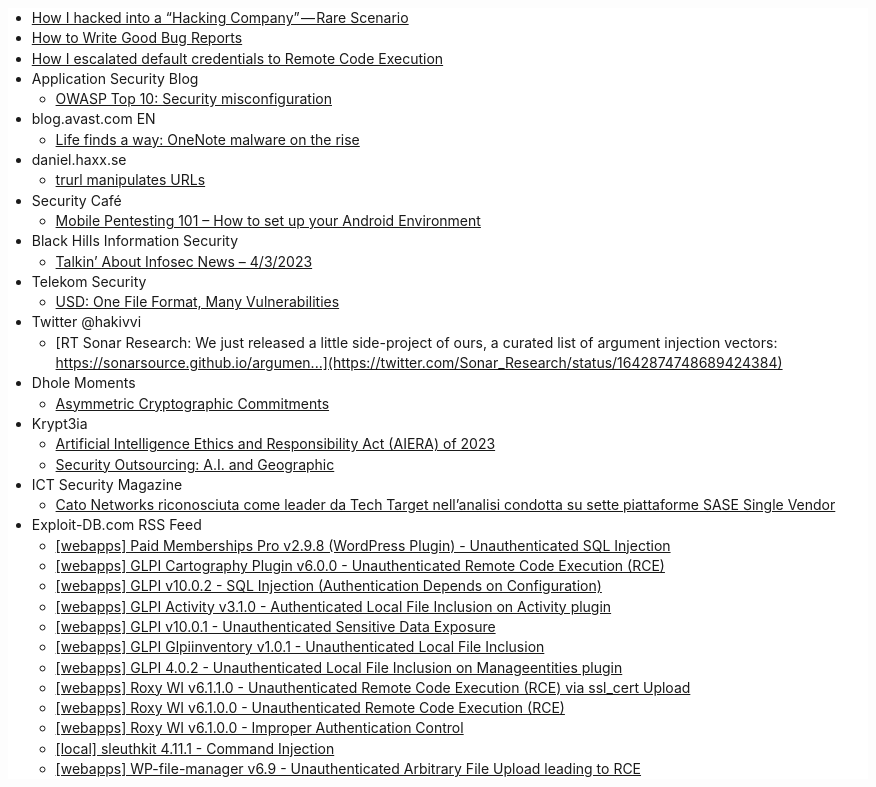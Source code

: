   - [How I hacked into a “Hacking Company” — Rare Scenario](https://infosecwriteups.com/how-i-hacked-into-a-hacking-company-rare-scenario-7536b68fd78b?source=rss----7b722bfd1b8d--bug_bounty)
  - [How to Write Good Bug Reports](https://infosecwriteups.com/how-to-write-good-bug-reports-725eb318c477?source=rss----7b722bfd1b8d--bug_bounty)
  - [How I escalated default credentials to Remote Code Execution](https://infosecwriteups.com/how-i-escalated-default-credentials-to-remote-code-execution-1c34504be7a5?source=rss----7b722bfd1b8d--bug_bounty)
- Application Security Blog
  - [OWASP Top 10: Security misconfiguration](https://www.synopsys.com/blogs/software-security/owasp-top-10-security-misconfiguration/)
- blog.avast.com EN
  - [Life finds a way: OneNote malware on the rise](https://blog.avast.com/onenote-malware)
- daniel.haxx.se
  - [trurl manipulates URLs](https://daniel.haxx.se/blog/2023/04/03/introducing-trurl/)
- Security Café
  - [Mobile Pentesting 101 – How to set up your Android Environment](https://securitycafe.ro/2023/04/03/mobile-pentesting-101-how-to-set-up-your-android-environment/)
- Black Hills Information Security
  - [Talkin’ About Infosec News – 4/3/2023](https://www.blackhillsinfosec.com/talkin-about-infosec-news-4-3-2023/)
- Telekom Security
  - [USD: One File Format, Many Vulnerabilities](https://github.security.telekom.com/2023/04/ios-usd.html)
- Twitter @hakivvi
  - [RT Sonar Research: We just released a little side-project of ours, a curated list of argument injection vectors: https://sonarsource.github.io/argumen...](https://twitter.com/Sonar_Research/status/1642874748689424384)
- Dhole Moments
  - [Asymmetric Cryptographic Commitments](https://soatok.blog/2023/04/03/asymmetric-cryptographic-commitments/)
- Krypt3ia
  - [Artificial Intelligence Ethics and Responsibility Act (AIERA) of 2023](https://krypt3ia.wordpress.com/2023/04/03/artificial-intelligence-ethics-and-responsibility-act-aiera-of-2023/)
  - [Security Outsourcing: A.I. and Geographic](https://krypt3ia.wordpress.com/2023/04/03/security-outsourcing-a-i-and-geographic/)
- ICT Security Magazine
  - [Cato Networks riconosciuta come leader da Tech Target nell’analisi condotta su sette piattaforme SASE Single Vendor](https://www.ictsecuritymagazine.com/notizie/cato-networks-riconosciuta-come-leader-da-tech-target-nellanalisi-condotta-su-sette-piattaforme-sase-single-vendor/)
- Exploit-DB.com RSS Feed
  - [[webapps] Paid Memberships Pro  v2.9.8 (WordPress Plugin) - Unauthenticated SQL Injection](https://www.exploit-db.com/exploits/51235)
  - [[webapps] GLPI  Cartography Plugin v6.0.0 - Unauthenticated Remote Code Execution (RCE)](https://www.exploit-db.com/exploits/51234)
  - [[webapps] GLPI v10.0.2 - SQL Injection (Authentication Depends on Configuration)](https://www.exploit-db.com/exploits/51233)
  - [[webapps] GLPI Activity  v3.1.0 - Authenticated Local File Inclusion on Activity plugin](https://www.exploit-db.com/exploits/51232)
  - [[webapps] GLPI v10.0.1 - Unauthenticated Sensitive Data Exposure](https://www.exploit-db.com/exploits/51231)
  - [[webapps] GLPI Glpiinventory v1.0.1 - Unauthenticated Local File Inclusion](https://www.exploit-db.com/exploits/51230)
  - [[webapps] GLPI 4.0.2 - Unauthenticated Local File Inclusion on Manageentities plugin](https://www.exploit-db.com/exploits/51229)
  - [[webapps] Roxy WI v6.1.1.0 - Unauthenticated Remote Code Execution (RCE) via ssl_cert Upload](https://www.exploit-db.com/exploits/51228)
  - [[webapps] Roxy WI v6.1.0.0 - Unauthenticated Remote Code Execution (RCE)](https://www.exploit-db.com/exploits/51227)
  - [[webapps] Roxy WI v6.1.0.0 - Improper Authentication Control](https://www.exploit-db.com/exploits/51226)
  - [[local] sleuthkit 4.11.1 - Command Injection](https://www.exploit-db.com/exploits/51225)
  - [[webapps] WP-file-manager v6.9 - Unauthenticated Arbitrary File Upload leading to RCE](https://www.exploit-db.com/exploits/51224)
